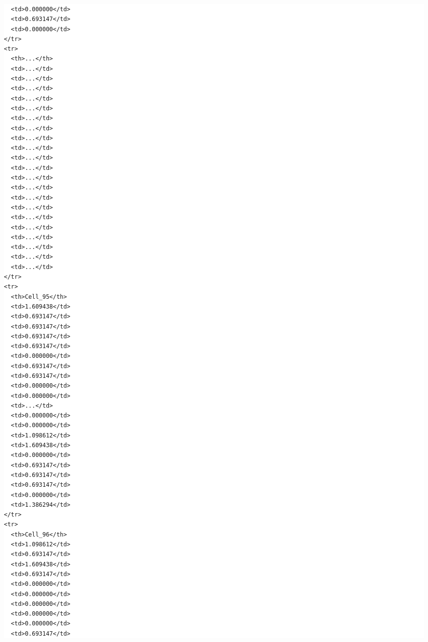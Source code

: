       <td>0.000000</td>
      <td>0.693147</td>
      <td>0.000000</td>
    </tr>
    <tr>
      <th>...</th>
      <td>...</td>
      <td>...</td>
      <td>...</td>
      <td>...</td>
      <td>...</td>
      <td>...</td>
      <td>...</td>
      <td>...</td>
      <td>...</td>
      <td>...</td>
      <td>...</td>
      <td>...</td>
      <td>...</td>
      <td>...</td>
      <td>...</td>
      <td>...</td>
      <td>...</td>
      <td>...</td>
      <td>...</td>
      <td>...</td>
      <td>...</td>
    </tr>
    <tr>
      <th>Cell_95</th>
      <td>1.609438</td>
      <td>0.693147</td>
      <td>0.693147</td>
      <td>0.693147</td>
      <td>0.693147</td>
      <td>0.000000</td>
      <td>0.693147</td>
      <td>0.693147</td>
      <td>0.000000</td>
      <td>0.000000</td>
      <td>...</td>
      <td>0.000000</td>
      <td>0.000000</td>
      <td>1.098612</td>
      <td>1.609438</td>
      <td>0.000000</td>
      <td>0.693147</td>
      <td>0.693147</td>
      <td>0.693147</td>
      <td>0.000000</td>
      <td>1.386294</td>
    </tr>
    <tr>
      <th>Cell_96</th>
      <td>1.098612</td>
      <td>0.693147</td>
      <td>1.609438</td>
      <td>0.693147</td>
      <td>0.000000</td>
      <td>0.000000</td>
      <td>0.000000</td>
      <td>0.000000</td>
      <td>0.000000</td>
      <td>0.693147</td>